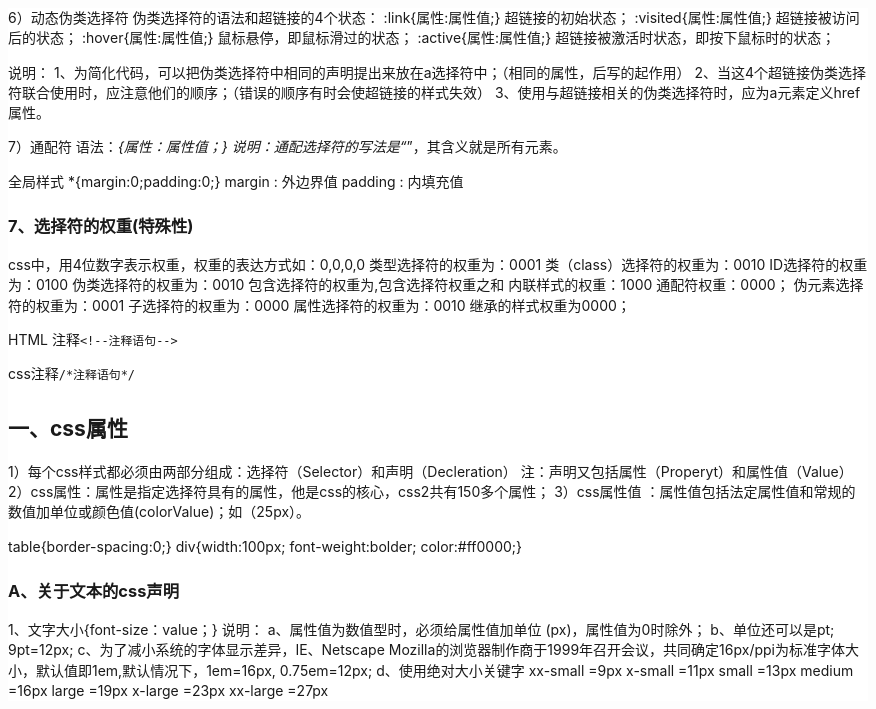 6）动态伪类选择符
伪类选择符的语法和超链接的4个状态：
:link{属性:属性值;}       超链接的初始状态；
:visited{属性:属性值;}   超链接被访问后的状态；
:hover{属性:属性值;}    鼠标悬停，即鼠标滑过的状态；
:active{属性:属性值;}    超链接被激活时状态，即按下鼠标时的状态；

说明：
1、为简化代码，可以把伪类选择符中相同的声明提出来放在a选择符中；（相同的属性，后写的起作用）
2、当这4个超链接伪类选择符联合使用时，应注意他们的顺序；（错误的顺序有时会使超链接的样式失效）
3、使用与超链接相关的伪类选择符时，应为a元素定义href属性。

7）通配符
语法：*{属性：属性值；}
说明：通配选择符的写法是“*”，其含义就是所有元素。

全局样式
*{margin:0;padding:0;}
margin   :   外边界值
padding   :   内填充值

### 7、选择符的权重(特殊性)

css中，用4位数字表示权重，权重的表达方式如：0,0,0,0
类型选择符的权重为：0001
类（class）选择符的权重为：0010
ID选择符的权重为：0100
伪类选择符的权重为：0010
包含选择符的权重为,包含选择符权重之和
内联样式的权重：1000
通配符权重：0000；
伪元素选择符的权重为：0001
子选择符的权重为：0000
属性选择符的权重为：0010
继承的样式权重为0000；

HTML 注释`<!--注释语句-->`

css注释`/*注释语句*/`

## 一、css属性

1）每个css样式都必须由两部分组成：选择符（Selector）和声明（Decleration）
注：声明又包括属性（Properyt）和属性值（Value）
2）css属性：属性是指定选择符具有的属性，他是css的核心，css2共有150多个属性；
3）css属性值 ：属性值包括法定属性值和常规的数值加单位或颜色值(colorValue)；如（25px）。

table{border-spacing:0;}
div{width:100px; font-weight:bolder; color:#ff0000;}

### A、关于文本的css声明

1、文字大小{font-size：value；}
说明：
a、属性值为数值型时，必须给属性值加单位 (px)，属性值为0时除外；
b、单位还可以是pt;  9pt=12px;
c、为了减小系统的字体显示差异，IE、Netscape Mozilla的浏览器制作商于1999年召开会议，共同确定16px/ppi为标准字体大小，默认值即1em,默认情况下，1em=16px,    0.75em=12px;
d、使用绝对大小关键字
xx-small         =9px
x-small           =11px
small              =13px
medium         =16px
large             =19px
x-large         =23px
xx-large       =27px
